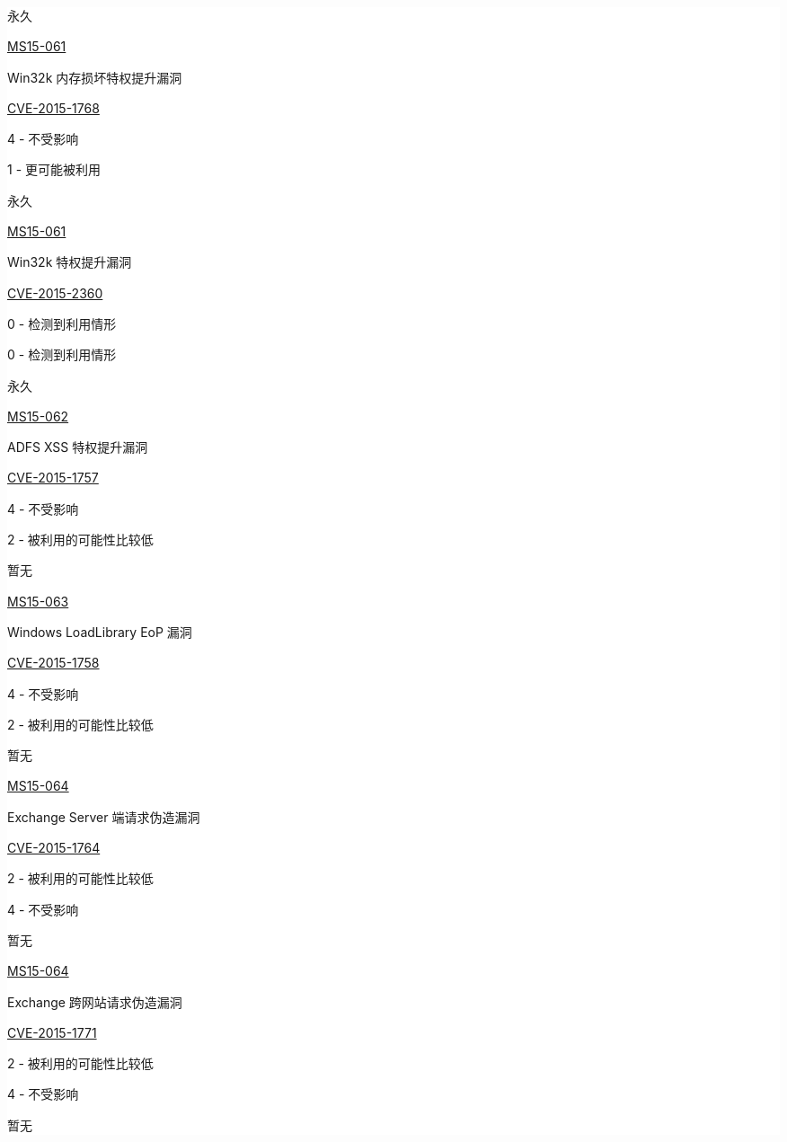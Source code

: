 <td style="border:1px solid black;"><p>永久</p></td>
</tr>  
<tr class="even">
<td style="border:1px solid black;"><p><a href="http://go.microsoft.com/fwlink/?linkid=614959">MS15-061</a></p></td>
<td style="border:1px solid black;"><p>Win32k 内存损坏特权提升漏洞</p></td>
<td style="border:1px solid black;"><p><a href="http://www.cve.mitre.org/cgi-bin/cvename.cgi?name=cve-2015-1768">CVE-2015-1768</a></p></td>
<td style="border:1px solid black;"><p>4 - 不受影响</p></td>
<td style="border:1px solid black;"><p>1 - 更可能被利用</p></td>
<td style="border:1px solid black;"><p>永久</p></td>
</tr>  
<tr class="odd">
<td style="border:1px solid black;"><p><a href="http://go.microsoft.com/fwlink/?linkid=614959">MS15-061</a></p></td>
<td style="border:1px solid black;"><p>Win32k 特权提升漏洞</p></td>
<td style="border:1px solid black;"><p><a href="http://www.cve.mitre.org/cgi-bin/cvename.cgi?name=cve-2015-2360">CVE-2015-2360</a></p></td>
<td style="border:1px solid black;"><p>0 - 检测到利用情形</p></td>
<td style="border:1px solid black;"><p>0 - 检测到利用情形</p></td>
<td style="border:1px solid black;"><p>永久</p></td>
</tr>  
<tr class="even">
<td style="border:1px solid black;"><p><a href="http://go.microsoft.com/fwlink/?linkid=614960">MS15-062</a></p></td>
<td style="border:1px solid black;"><p>ADFS XSS 特权提升漏洞</p></td>
<td style="border:1px solid black;"><p><a href="http://www.cve.mitre.org/cgi-bin/cvename.cgi?name=cve-2015-1757">CVE-2015-1757</a></p></td>
<td style="border:1px solid black;"><p>4 - 不受影响</p></td>
<td style="border:1px solid black;"><p>2 - 被利用的可能性比较低</p></td>
<td style="border:1px solid black;"><p>暂无</p></td>
</tr>  
<tr class="odd">
<td style="border:1px solid black;"><p><a href="http://go.microsoft.com/fwlink/?linkid=614961">MS15-063</a></p></td>
<td style="border:1px solid black;"><p>Windows LoadLibrary EoP 漏洞</p></td>
<td style="border:1px solid black;"><p><a href="http://www.cve.mitre.org/cgi-bin/cvename.cgi?name=cve-2015-1758">CVE-2015-1758</a></p></td>
<td style="border:1px solid black;"><p>4 - 不受影响</p></td>
<td style="border:1px solid black;"><p>2 - 被利用的可能性比较低</p></td>
<td style="border:1px solid black;"><p>暂无</p></td>
</tr>  
<tr class="even">
<td style="border:1px solid black;"><p><a href="http://go.microsoft.com/fwlink/?linkid=614962">MS15-064</a></p></td>
<td style="border:1px solid black;"><p>Exchange Server 端请求伪造漏洞</p></td>
<td style="border:1px solid black;"><p><a href="http://www.cve.mitre.org/cgi-bin/cvename.cgi?name=cve-2015-1764">CVE-2015-1764</a></p></td>
<td style="border:1px solid black;"><p>2 - 被利用的可能性比较低</p></td>
<td style="border:1px solid black;"><p>4 - 不受影响</p></td>
<td style="border:1px solid black;"><p>暂无</p></td>
</tr>  
<tr class="odd">
<td style="border:1px solid black;"><p><a href="http://go.microsoft.com/fwlink/?linkid=614962">MS15-064</a></p></td>
<td style="border:1px solid black;"><p>Exchange 跨网站请求伪造漏洞</p></td>
<td style="border:1px solid black;"><p><a href="http://www.cve.mitre.org/cgi-bin/cvename.cgi?name=cve-2015-1771">CVE-2015-1771</a></p></td>
<td style="border:1px solid black;"><p>2 - 被利用的可能性比较低</p></td>
<td style="border:1px solid black;"><p>4 - 不受影响</p></td>
<td style="border:1px solid black;"><p>暂无</p></td>
</tr>  
<tr class="even">
